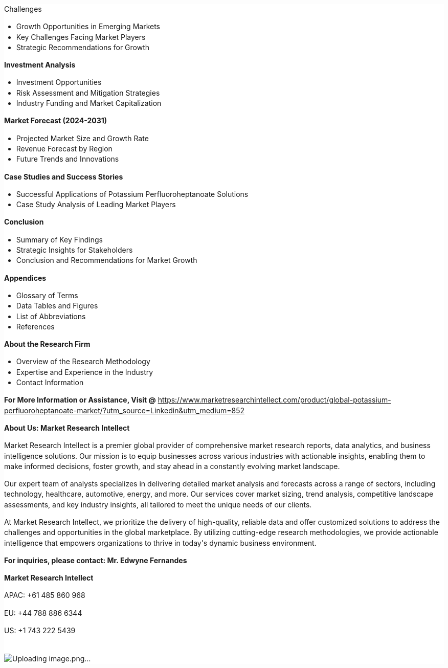 Challenges</strong></p><ul><li>Growth Opportunities in Emerging Markets</li><li>Key Challenges Facing Market Players</li><li>Strategic Recommendations for Growth</li></ul><p><strong>Investment Analysis</strong></p><ul><li>Investment Opportunities</li><li>Risk Assessment and Mitigation Strategies</li><li>Industry Funding and Market Capitalization</li></ul><p><strong>Market Forecast (2024-2031)</strong></p><ul><li>Projected Market Size and Growth Rate</li><li>Revenue Forecast by Region</li><li>Future Trends and Innovations</li></ul><p><strong>Case Studies and Success Stories</strong></p><ul><li>Successful Applications of Potassium Perfluoroheptanoate Solutions</li><li>Case Study Analysis of Leading Market Players</li></ul><p><strong>Conclusion</strong></p><ul><li>Summary of Key Findings</li><li>Strategic Insights for Stakeholders</li><li>Conclusion and Recommendations for Market Growth</li></ul><p><strong>Appendices</strong></p><ul><li>Glossary of Terms</li><li>Data Tables and Figures</li><li>List of Abbreviations</li><li>References</li></ul><p><strong>About the Research Firm</strong></p><ul><li>Overview of the Research Methodology</li><li>Expertise and Experience in the Industry</li><li>Contact Information</li></ul></div><div class="article-main__content" data-test-id="publishing-text-block"><p><span class="font-[700]"><strong>For More Information or Assistance, Visit @</strong>&nbsp;<a href="https://www.marketresearchintellect.com/product/global-potassium-perfluoroheptanoate-market/?utm_source=Linkedin&utm_medium=852">https://www.marketresearchintellect.com/product/global-potassium-perfluoroheptanoate-market/?utm_source=Linkedin&utm_medium=852</a></span></p><p><strong>About Us: Market Research Intellect</strong></p><p>Market Research Intellect is a premier global provider of comprehensive market research reports, data analytics, and business intelligence solutions. Our mission is to equip businesses across various industries with actionable insights, enabling them to make informed decisions, foster growth, and stay ahead in a constantly evolving market landscape.</p><p>Our expert team of analysts specializes in delivering detailed market analysis and forecasts across a range of sectors, including technology, healthcare, automotive, energy, and more. Our services cover market sizing, trend analysis, competitive landscape assessments, and key industry insights, all tailored to meet the unique needs of our clients.</p><p>At Market Research Intellect, we prioritize the delivery of high-quality, reliable data and offer customized solutions to address the challenges and opportunities in the global marketplace. By utilizing cutting-edge research methodologies, we provide actionable intelligence that empowers organizations to thrive in today's dynamic business environment.</p><p><strong>For inquiries, please contact: Mr. Edwyne Fernandes</strong></p><p><strong>Market Research Intellect</strong></p><p>APAC: +61 485 860 968</p><p>EU: +44 788 886 6344</p><p>US: +1 743 222 5439</p></div><div class="article-main__content" data-test-id="publishing-text-block">&nbsp;</div>
![Uploading image.png…]()
